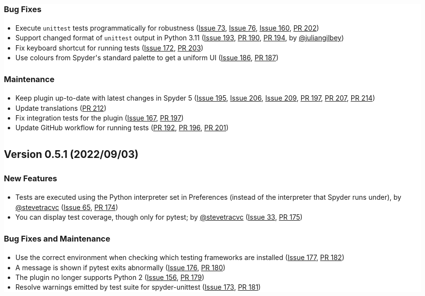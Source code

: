 ### Bug Fixes

* Execute `unittest` tests programmatically for robustness ([Issue 73](https://github.com/spyder-ide/spyder-unittest/issues/73), [Issue 76](https://github.com/spyder-ide/spyder-unittest/issues/76), [Issue 160](https://github.com/spyder-ide/spyder-unittest/issues/160), [PR 202](https://github.com/spyder-ide/spyder-unittest/pull/202))
* Support changed format of `unittest` output in Python 3.11 ([Issue 193](https://github.com/spyder-ide/spyder-unittest/issues/193), [PR 190](https://github.com/spyder-ide/spyder-unittest/pull/190), [PR 194](https://github.com/spyder-ide/spyder-unittest/pull/194), by [@juliangilbey](https://github.com/juliangilbey))
* Fix keyboard shortcut for running tests ([Issue 172](https://github.com/spyder-ide/spyder-unittest/issues/172), [PR 203](https://github.com/spyder-ide/spyder-unittest/pull/203))
* Use colours from Spyder's standard palette to get a uniform UI ([Issue 186](https://github.com/spyder-ide/spyder-unittest/issues/186), [PR 187](https://github.com/spyder-ide/spyder-unittest/pull/187))

### Maintenance

* Keep plugin up-to-date with latest changes in Spyder 5 ([Issue 195](https://github.com/spyder-ide/spyder-unittest/issues/195), [Issue 206](https://github.com/spyder-ide/spyder-unittest/issues/206), [Issue 209](https://github.com/spyder-ide/spyder-unittest/issues/209), [PR 197](https://github.com/spyder-ide/spyder-unittest/pull/197), [PR 207](https://github.com/spyder-ide/spyder-unittest/pull/207), [PR 214](https://github.com/spyder-ide/spyder-unittest/pull/214))
* Update translations ([PR 212](https://github.com/spyder-ide/spyder-unittest/pull/212))
* Fix integration tests for the plugin ([Issue 167](https://github.com/spyder-ide/spyder-unittest/issues/167), [PR 197](https://github.com/spyder-ide/spyder-unittest/pull/197))
* Update GitHub workflow for running tests ([PR 192](https://github.com/spyder-ide/spyder-unittest/pull/192), [PR 196](https://github.com/spyder-ide/spyder-unittest/pull/196), [PR 201](https://github.com/spyder-ide/spyder-unittest/pull/201))


## Version 0.5.1 (2022/09/03)

### New Features

* Tests are executed using the Python interpreter set in Preferences (instead of the interpreter that Spyder runs under), by [@stevetracvc](https://github.com/stevetracvc) ([Issue 65](https://github.com/spyder-ide/spyder-unittest/issues/65), [PR 174](https://github.com/spyder-ide/spyder-unittest/pull/174))
* You can display test coverage, though only for pytest; by [@stevetracvc](https://github.com/stevetracvc) ([Issue 33](https://github.com/spyder-ide/spyder-unittest/issues/33), [PR 175](https://github.com/spyder-ide/spyder-unittest/pull/175))

### Bug Fixes and Maintenance

* Use the correct environment when checking which testing frameworks are installed ([Issue 177](https://github.com/spyder-ide/spyder-unittest/issues/177), [PR 182](https://github.com/spyder-ide/spyder-unittest/pull/182))
* A message is shown if pytest exits abnormally ([Issue 176](https://github.com/spyder-ide/spyder-unittest/issues/176), [PR 180](https://github.com/spyder-ide/spyder-unittest/pull/180))
* The plugin no longer supports Python 2 ([Issue 156](https://github.com/spyder-ide/spyder-unittest/issues/156), [PR 179](https://github.com/spyder-ide/spyder-unittest/pull/179))
* Resolve warnings emitted by test suite for spyder-unittest ([Issue 173](https://github.com/spyder-ide/spyder-unittest/issues/173), [PR 181](https://github.com/spyder-ide/spyder-unittest/pull/181))
